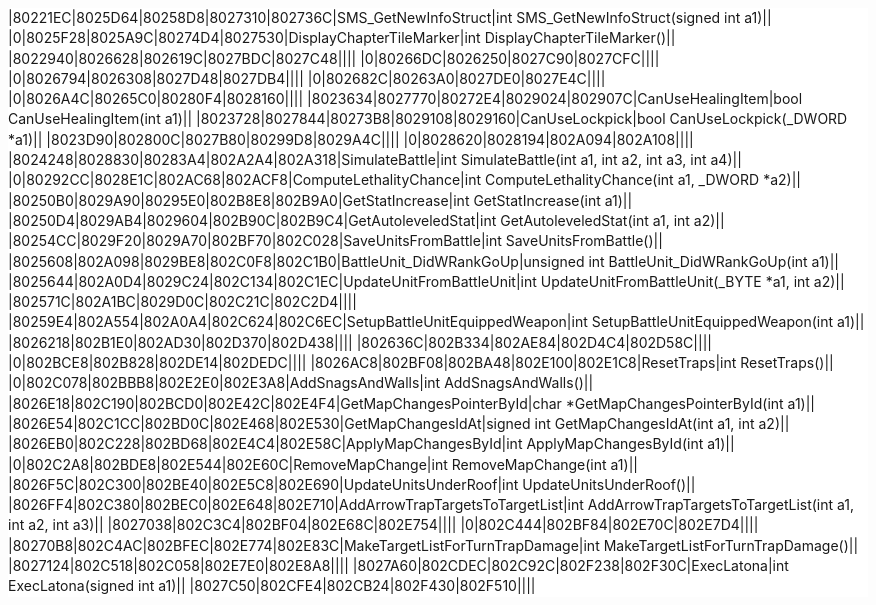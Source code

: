 |80221EC|8025D64|80258D8|8027310|802736C|SMS_GetNewInfoStruct|int SMS_GetNewInfoStruct(signed int a1)||
|0|8025F28|8025A9C|80274D4|8027530|DisplayChapterTileMarker|int DisplayChapterTileMarker()||
|8022940|8026628|802619C|8027BDC|8027C48||||
|0|80266DC|8026250|8027C90|8027CFC||||
|0|8026794|8026308|8027D48|8027DB4||||
|0|802682C|80263A0|8027DE0|8027E4C||||
|0|8026A4C|80265C0|80280F4|8028160||||
|8023634|8027770|80272E4|8029024|802907C|CanUseHealingItem|bool CanUseHealingItem(int a1)||
|8023728|8027844|80273B8|8029108|8029160|CanUseLockpick|bool CanUseLockpick(_DWORD *a1)||
|8023D90|802800C|8027B80|80299D8|8029A4C||||
|0|8028620|8028194|802A094|802A108||||
|8024248|8028830|80283A4|802A2A4|802A318|SimulateBattle|int SimulateBattle(int a1, int a2, int a3, int a4)||
|0|80292CC|8028E1C|802AC68|802ACF8|ComputeLethalityChance|int ComputeLethalityChance(int a1, _DWORD *a2)||
|80250B0|8029A90|80295E0|802B8E8|802B9A0|GetStatIncrease|int GetStatIncrease(int a1)||
|80250D4|8029AB4|8029604|802B90C|802B9C4|GetAutoleveledStat|int GetAutoleveledStat(int a1, int a2)||
|80254CC|8029F20|8029A70|802BF70|802C028|SaveUnitsFromBattle|int SaveUnitsFromBattle()||
|8025608|802A098|8029BE8|802C0F8|802C1B0|BattleUnit_DidWRankGoUp|unsigned int BattleUnit_DidWRankGoUp(int a1)||
|8025644|802A0D4|8029C24|802C134|802C1EC|UpdateUnitFromBattleUnit|int UpdateUnitFromBattleUnit(_BYTE *a1, int a2)||
|802571C|802A1BC|8029D0C|802C21C|802C2D4||||
|80259E4|802A554|802A0A4|802C624|802C6EC|SetupBattleUnitEquippedWeapon|int SetupBattleUnitEquippedWeapon(int a1)||
|8026218|802B1E0|802AD30|802D370|802D438||||
|802636C|802B334|802AE84|802D4C4|802D58C||||
|0|802BCE8|802B828|802DE14|802DEDC||||
|8026AC8|802BF08|802BA48|802E100|802E1C8|ResetTraps|int ResetTraps()||
|0|802C078|802BBB8|802E2E0|802E3A8|AddSnagsAndWalls|int AddSnagsAndWalls()||
|8026E18|802C190|802BCD0|802E42C|802E4F4|GetMapChangesPointerById|char *GetMapChangesPointerById(int a1)||
|8026E54|802C1CC|802BD0C|802E468|802E530|GetMapChangesIdAt|signed int GetMapChangesIdAt(int a1, int a2)||
|8026EB0|802C228|802BD68|802E4C4|802E58C|ApplyMapChangesById|int ApplyMapChangesById(int a1)||
|0|802C2A8|802BDE8|802E544|802E60C|RemoveMapChange|int RemoveMapChange(int a1)||
|8026F5C|802C300|802BE40|802E5C8|802E690|UpdateUnitsUnderRoof|int UpdateUnitsUnderRoof()||
|8026FF4|802C380|802BEC0|802E648|802E710|AddArrowTrapTargetsToTargetList|int AddArrowTrapTargetsToTargetList(int a1, int a2, int a3)||
|8027038|802C3C4|802BF04|802E68C|802E754||||
|0|802C444|802BF84|802E70C|802E7D4||||
|80270B8|802C4AC|802BFEC|802E774|802E83C|MakeTargetListForTurnTrapDamage|int MakeTargetListForTurnTrapDamage()||
|8027124|802C518|802C058|802E7E0|802E8A8||||
|8027A60|802CDEC|802C92C|802F238|802F30C|ExecLatona|int ExecLatona(signed int a1)||
|8027C50|802CFE4|802CB24|802F430|802F510||||